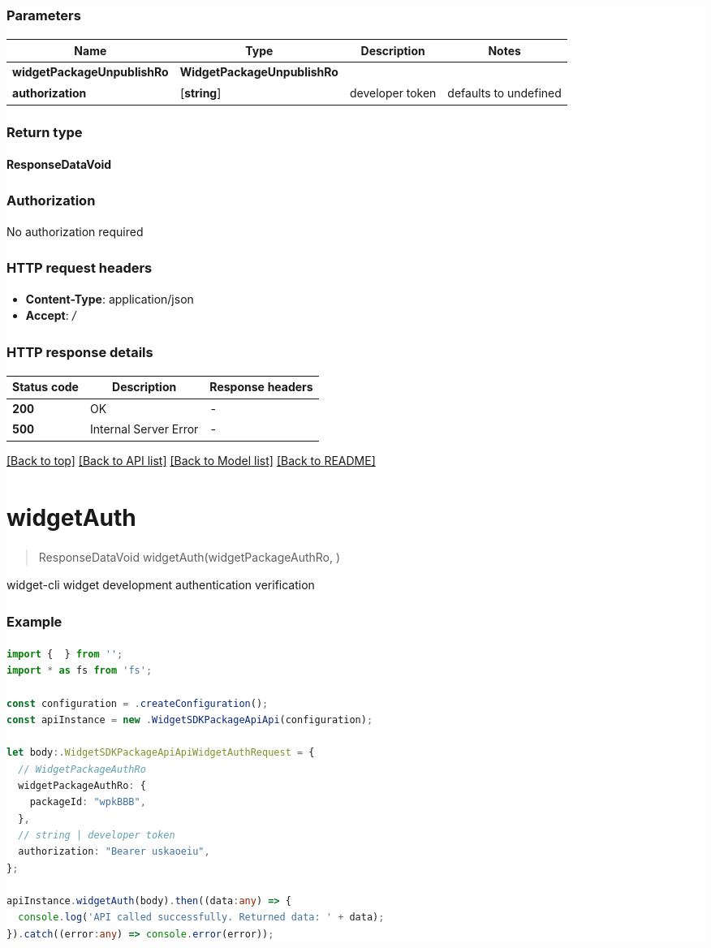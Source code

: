```typescript
```


### Parameters

Name | Type | Description  | Notes
------------- | ------------- | ------------- | -------------
 **widgetPackageUnpublishRo** | **WidgetPackageUnpublishRo**|  |
 **authorization** | [**string**] | developer token | defaults to undefined


### Return type

**ResponseDataVoid**

### Authorization

No authorization required

### HTTP request headers

 - **Content-Type**: application/json
 - **Accept**: */*


### HTTP response details
| Status code | Description | Response headers |
|-------------|-------------|------------------|
**200** | OK |  -  |
**500** | Internal Server Error |  -  |

[[Back to top]](#) [[Back to API list]](README.md#documentation-for-api-endpoints) [[Back to Model list]](README.md#documentation-for-models) [[Back to README]](README.md)

# **widgetAuth**
> ResponseDataVoid widgetAuth(widgetPackageAuthRo, )

widget-cli widget development authentication verification

### Example


```typescript
import {  } from '';
import * as fs from 'fs';

const configuration = .createConfiguration();
const apiInstance = new .WidgetSDKPackageApiApi(configuration);

let body:.WidgetSDKPackageApiApiWidgetAuthRequest = {
  // WidgetPackageAuthRo
  widgetPackageAuthRo: {
    packageId: "wpkBBB",
  },
  // string | developer token
  authorization: "Bearer uskaoeiu",
};

apiInstance.widgetAuth(body).then((data:any) => {
  console.log('API called successfully. Returned data: ' + data);
}).catch((error:any) => console.error(error));
```
